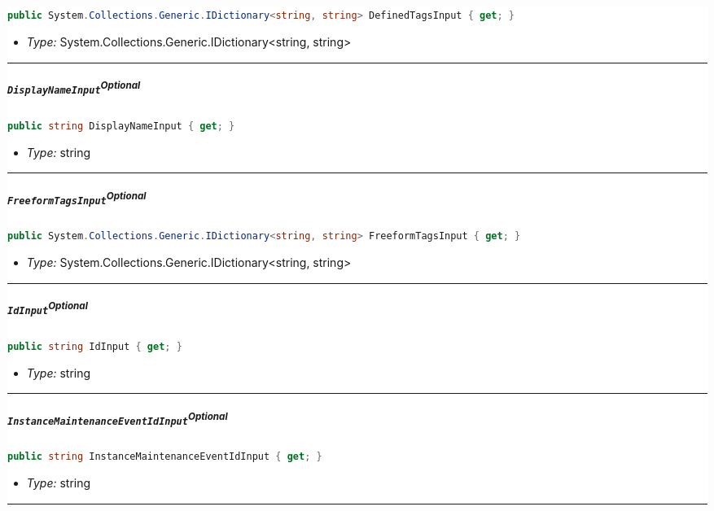 ```csharp
public System.Collections.Generic.IDictionary<string, string> DefinedTagsInput { get; }
```

- *Type:* System.Collections.Generic.IDictionary<string, string>

---

##### `DisplayNameInput`<sup>Optional</sup> <a name="DisplayNameInput" id="rhizo-co-terraform-provider-oci.coreInstanceMaintenanceEvent.CoreInstanceMaintenanceEvent.property.displayNameInput"></a>

```csharp
public string DisplayNameInput { get; }
```

- *Type:* string

---

##### `FreeformTagsInput`<sup>Optional</sup> <a name="FreeformTagsInput" id="rhizo-co-terraform-provider-oci.coreInstanceMaintenanceEvent.CoreInstanceMaintenanceEvent.property.freeformTagsInput"></a>

```csharp
public System.Collections.Generic.IDictionary<string, string> FreeformTagsInput { get; }
```

- *Type:* System.Collections.Generic.IDictionary<string, string>

---

##### `IdInput`<sup>Optional</sup> <a name="IdInput" id="rhizo-co-terraform-provider-oci.coreInstanceMaintenanceEvent.CoreInstanceMaintenanceEvent.property.idInput"></a>

```csharp
public string IdInput { get; }
```

- *Type:* string

---

##### `InstanceMaintenanceEventIdInput`<sup>Optional</sup> <a name="InstanceMaintenanceEventIdInput" id="rhizo-co-terraform-provider-oci.coreInstanceMaintenanceEvent.CoreInstanceMaintenanceEvent.property.instanceMaintenanceEventIdInput"></a>

```csharp
public string InstanceMaintenanceEventIdInput { get; }
```

- *Type:* string

---
